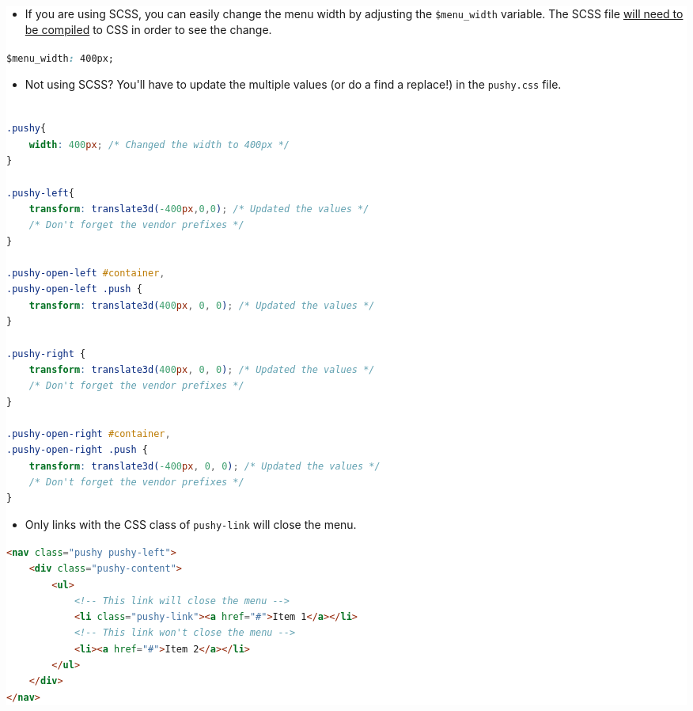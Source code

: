 - If you are using SCSS, you can easily change the menu width by adjusting the ```$menu_width``` variable. The SCSS file [will need to be compiled](http://sass-lang.com/install) to CSS in order to see the change.

```css
$menu_width: 400px;

```

- Not using SCSS? You'll have to update the multiple values (or do a find a replace!) in the ```pushy.css``` file.

```css

.pushy{
    width: 400px; /* Changed the width to 400px */
}

.pushy-left{
    transform: translate3d(-400px,0,0); /* Updated the values */
    /* Don't forget the vendor prefixes */
}

.pushy-open-left #container,
.pushy-open-left .push {
    transform: translate3d(400px, 0, 0); /* Updated the values */
}

.pushy-right {
    transform: translate3d(400px, 0, 0); /* Updated the values */
    /* Don't forget the vendor prefixes */
}

.pushy-open-right #container,
.pushy-open-right .push {
    transform: translate3d(-400px, 0, 0); /* Updated the values */
    /* Don't forget the vendor prefixes */
}

```

- Only links with the CSS class of ```pushy-link``` will close the menu.

```html
<nav class="pushy pushy-left">
    <div class="pushy-content">
        <ul>
            <!-- This link will close the menu -->
            <li class="pushy-link"><a href="#">Item 1</a></li>
            <!-- This link won't close the menu -->
            <li><a href="#">Item 2</a></li>
        </ul>
    </div>
</nav>
```

